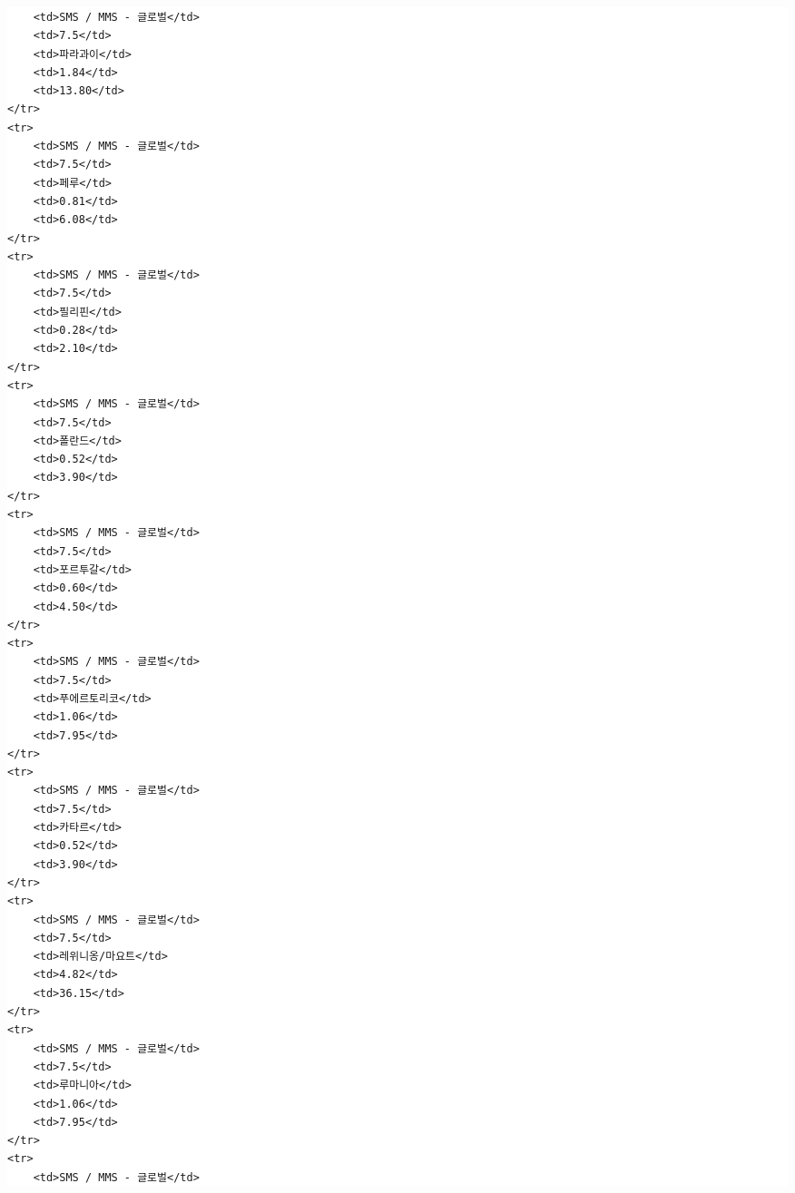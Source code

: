         <td>SMS / MMS - 글로벌</td>
        <td>7.5</td>
        <td>파라과이</td>
        <td>1.84</td>
        <td>13.80</td>
    </tr>
    <tr>
        <td>SMS / MMS - 글로벌</td>
        <td>7.5</td>
        <td>페루</td>
        <td>0.81</td>
        <td>6.08</td>
    </tr>
    <tr>
        <td>SMS / MMS - 글로벌</td>
        <td>7.5</td>
        <td>필리핀</td>
        <td>0.28</td>
        <td>2.10</td>
    </tr>
    <tr>
        <td>SMS / MMS - 글로벌</td>
        <td>7.5</td>
        <td>폴란드</td>
        <td>0.52</td>
        <td>3.90</td>
    </tr>
    <tr>
        <td>SMS / MMS - 글로벌</td>
        <td>7.5</td>
        <td>포르투갈</td>
        <td>0.60</td>
        <td>4.50</td>
    </tr>
    <tr>
        <td>SMS / MMS - 글로벌</td>
        <td>7.5</td>
        <td>푸에르토리코</td>
        <td>1.06</td>
        <td>7.95</td>
    </tr>
    <tr>
        <td>SMS / MMS - 글로벌</td>
        <td>7.5</td>
        <td>카타르</td>
        <td>0.52</td>
        <td>3.90</td>
    </tr>
    <tr>
        <td>SMS / MMS - 글로벌</td>
        <td>7.5</td>
        <td>레위니옹/마요트</td>
        <td>4.82</td>
        <td>36.15</td>
    </tr>
    <tr>
        <td>SMS / MMS - 글로벌</td>
        <td>7.5</td>
        <td>루마니아</td>
        <td>1.06</td>
        <td>7.95</td>
    </tr>
    <tr>
        <td>SMS / MMS - 글로벌</td>